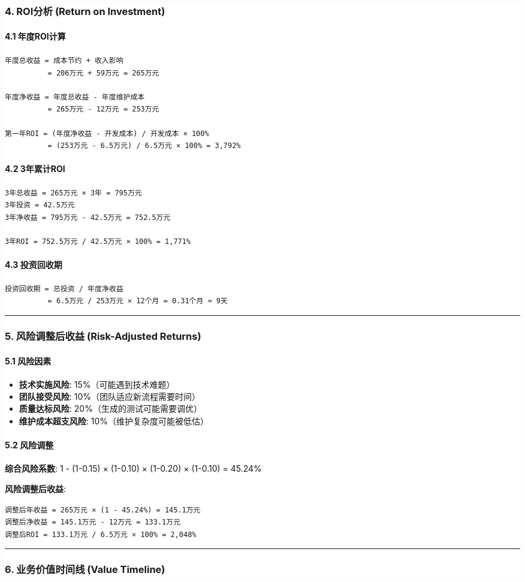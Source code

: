 
### 4. ROI分析 (Return on Investment)

#### 4.1 年度ROI计算
```
年度总收益 = 成本节约 + 收入影响
          = 206万元 + 59万元 = 265万元

年度净收益 = 年度总收益 - 年度维护成本
          = 265万元 - 12万元 = 253万元

第一年ROI = (年度净收益 - 开发成本) / 开发成本 × 100%
          = (253万元 - 6.5万元) / 6.5万元 × 100% = 3,792%
```

#### 4.2 3年累计ROI
```
3年总收益 = 265万元 × 3年 = 795万元
3年投资 = 42.5万元
3年净收益 = 795万元 - 42.5万元 = 752.5万元

3年ROI = 752.5万元 / 42.5万元 × 100% = 1,771%
```

#### 4.3 投资回收期
```
投资回收期 = 总投资 / 年度净收益
          = 6.5万元 / 253万元 × 12个月 = 0.31个月 ≈ 9天
```

---

### 5. 风险调整后收益 (Risk-Adjusted Returns)

#### 5.1 风险因素
- **技术实施风险**: 15%（可能遇到技术难题）
- **团队接受风险**: 10%（团队适应新流程需要时间）  
- **质量达标风险**: 20%（生成的测试可能需要调优）
- **维护成本超支风险**: 10%（维护复杂度可能被低估）

#### 5.2 风险调整
**综合风险系数**: 1 - (1-0.15) × (1-0.10) × (1-0.20) × (1-0.10) = 45.24%

**风险调整后收益**:
```
调整后年收益 = 265万元 × (1 - 45.24%) = 145.1万元
调整后净收益 = 145.1万元 - 12万元 = 133.1万元
调整后ROI = 133.1万元 / 6.5万元 × 100% = 2,048%
```

---

### 6. 业务价值时间线 (Value Timeline)
